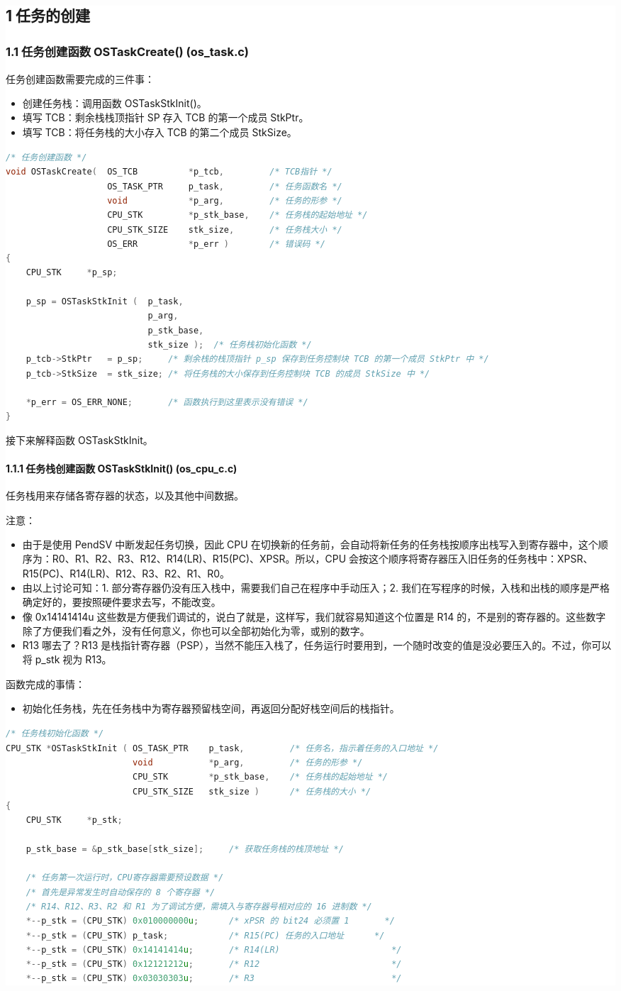 ## 1 任务的创建
### 1.1 任务创建函数 OSTaskCreate() (os_task.c)

任务创建函数需要完成的三件事：
- 创建任务栈：调用函数 OSTaskStkInit()。
- 填写 TCB：剩余栈栈顶指针 SP 存入 TCB 的第一个成员 StkPtr。
- 填写 TCB：将任务栈的大小存入 TCB 的第二个成员 StkSize。

```c
/* 任务创建函数 */
void OSTaskCreate( 	OS_TCB 			*p_tcb,  		/* TCB指针 */
					OS_TASK_PTR 	p_task,  		/* 任务函数名 */
					void 			*p_arg,  		/* 任务的形参 */
					CPU_STK 		*p_stk_base, 	/* 任务栈的起始地址 */
					CPU_STK_SIZE 	stk_size,		/* 任务栈大小 */
					OS_ERR 			*p_err )		/* 错误码 */
{
	CPU_STK		*p_sp;
	
	p_sp = OSTaskStkInit ( 	p_task,
							p_arg,
							p_stk_base,
							stk_size );  /* 任务栈初始化函数 */
	p_tcb->StkPtr 	= p_sp;    	/* 剩余栈的栈顶指针 p_sp 保存到任务控制块 TCB 的第一个成员 StkPtr 中 */
	p_tcb->StkSize 	= stk_size; /* 将任务栈的大小保存到任务控制块 TCB 的成员 StkSize 中 */
	
	*p_err = OS_ERR_NONE;		/* 函数执行到这里表示没有错误 */
}
```
接下来解释函数 OSTaskStkInit。

#### 1.1.1 任务栈创建函数 OSTaskStkInit() (os_cpu_c.c)

任务栈用来存储各寄存器的状态，以及其他中间数据。

注意：
- 由于是使用 PendSV 中断发起任务切换，因此 CPU 在切换新的任务前，会自动将新任务的任务栈按顺序出栈写入到寄存器中，这个顺序为：R0、R1、R2、R3、R12、R14(LR)、R15(PC)、XPSR。所以，CPU 会按这个顺序将寄存器压入旧任务的任务栈中：XPSR、R15(PC)、R14(LR)、R12、R3、R2、R1、R0。
- 由以上讨论可知：1. 部分寄存器仍没有压入栈中，需要我们自己在程序中手动压入；2. 我们在写程序的时候，入栈和出栈的顺序是严格确定好的，要按照硬件要求去写，不能改变。
- 像 0x14141414u 这些数是方便我们调试的，说白了就是，这样写，我们就容易知道这个位置是 R14 的，不是别的寄存器的。这些数字除了方便我们看之外，没有任何意义，你也可以全部初始化为零，或别的数字。
- R13 哪去了？R13 是栈指针寄存器（PSP），当然不能压入栈了，任务运行时要用到，一个随时改变的值是没必要压入的。不过，你可以将 p_stk 视为 R13。

函数完成的事情：
- 初始化任务栈，先在任务栈中为寄存器预留栈空间，再返回分配好栈空间后的栈指针。

```c
/* 任务栈初始化函数 */
CPU_STK *OSTaskStkInit ( OS_TASK_PTR 	p_task,  		/* 任务名，指示着任务的入口地址 */
						 void			*p_arg,  		/* 任务的形参 */
						 CPU_STK		*p_stk_base, 	/* 任务栈的起始地址 */
						 CPU_STK_SIZE	stk_size ) 		/* 任务栈的大小 */
{
	CPU_STK		*p_stk;
	
	p_stk_base = &p_stk_base[stk_size];		/* 获取任务栈的栈顶地址 */
	
	/* 任务第一次运行时，CPU寄存器需要预设数据 */
	/* 首先是异常发生时自动保存的 8 个寄存器 */
	/* R14、R12、R3、R2 和 R1 为了调试方便，需填入与寄存器号相对应的 16 进制数 */
	*--p_stk = (CPU_STK) 0x010000000u;		/* xPSR 的 bit24 必须置 1 		*/
	*--p_stk = (CPU_STK) p_task;			/* R15(PC) 任务的入口地址 		*/
	*--p_stk = (CPU_STK) 0x14141414u;		/* R14(LR)						*/
	*--p_stk = (CPU_STK) 0x12121212u;		/* R12							*/
	*--p_stk = (CPU_STK) 0x03030303u;		/* R3							*/
```